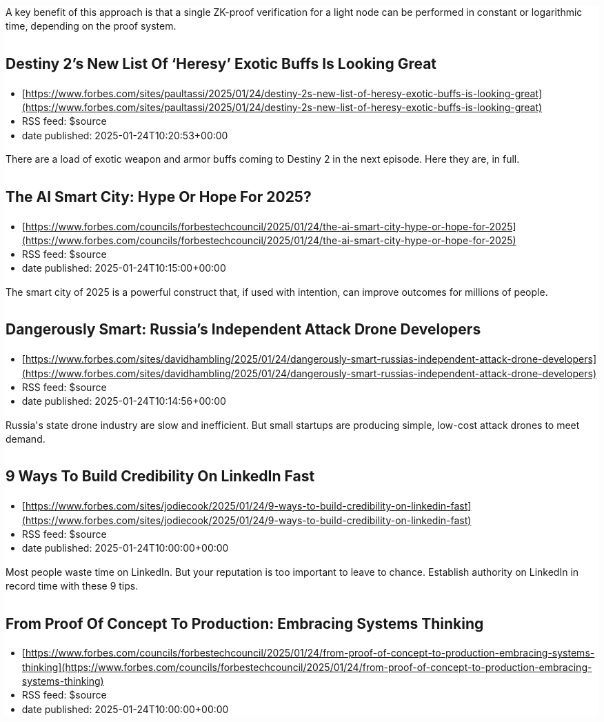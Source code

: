 A key benefit of this approach is that a single ZK-proof verification for a light node can be performed in constant or logarithmic time, depending on the proof system.

## Destiny 2’s New List Of ‘Heresy’ Exotic Buffs Is Looking Great
 - [https://www.forbes.com/sites/paultassi/2025/01/24/destiny-2s-new-list-of-heresy-exotic-buffs-is-looking-great](https://www.forbes.com/sites/paultassi/2025/01/24/destiny-2s-new-list-of-heresy-exotic-buffs-is-looking-great)
 - RSS feed: $source
 - date published: 2025-01-24T10:20:53+00:00

There are a load of exotic weapon and armor buffs coming to Destiny 2 in the next episode. Here they are, in full.

## The AI Smart City: Hype Or Hope For 2025?
 - [https://www.forbes.com/councils/forbestechcouncil/2025/01/24/the-ai-smart-city-hype-or-hope-for-2025](https://www.forbes.com/councils/forbestechcouncil/2025/01/24/the-ai-smart-city-hype-or-hope-for-2025)
 - RSS feed: $source
 - date published: 2025-01-24T10:15:00+00:00

The smart city of 2025 is a powerful construct that, if used with intention, can improve outcomes for millions of people.

## Dangerously Smart: Russia’s Independent Attack Drone Developers
 - [https://www.forbes.com/sites/davidhambling/2025/01/24/dangerously-smart-russias-independent-attack-drone-developers](https://www.forbes.com/sites/davidhambling/2025/01/24/dangerously-smart-russias-independent-attack-drone-developers)
 - RSS feed: $source
 - date published: 2025-01-24T10:14:56+00:00

Russia's state drone industry are slow and inefficient. But small startups are producing simple, low-cost attack drones to meet demand.

## 9 Ways To Build Credibility On LinkedIn Fast
 - [https://www.forbes.com/sites/jodiecook/2025/01/24/9-ways-to-build-credibility-on-linkedin-fast](https://www.forbes.com/sites/jodiecook/2025/01/24/9-ways-to-build-credibility-on-linkedin-fast)
 - RSS feed: $source
 - date published: 2025-01-24T10:00:00+00:00

Most people waste time on LinkedIn. But your reputation is too important to leave to chance. Establish authority on LinkedIn in record time with these 9 tips.

## From Proof Of Concept To Production: Embracing Systems Thinking
 - [https://www.forbes.com/councils/forbestechcouncil/2025/01/24/from-proof-of-concept-to-production-embracing-systems-thinking](https://www.forbes.com/councils/forbestechcouncil/2025/01/24/from-proof-of-concept-to-production-embracing-systems-thinking)
 - RSS feed: $source
 - date published: 2025-01-24T10:00:00+00:00
